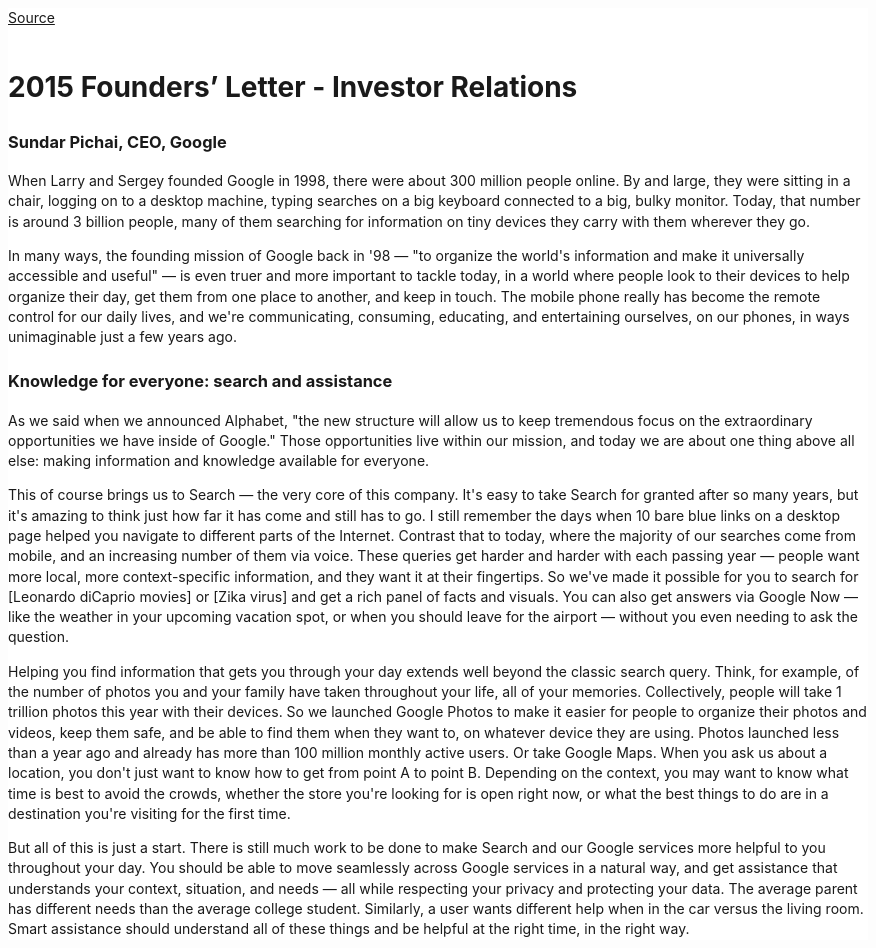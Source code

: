 [Source](https://abc.xyz/investor/founders-letters/2015/index.html "Permalink to 2015 Founders’ Letter - Investor Relations")

# 2015 Founders’ Letter - Investor Relations

### Sundar Pichai, CEO, Google

When Larry and Sergey founded Google in 1998, there were about 300 million people online. By and large, they were sitting in a chair, logging on to a desktop machine, typing searches on a big keyboard connected to a big, bulky monitor. Today, that number is around 3 billion people, many of them searching for information on tiny devices they carry with them wherever they go.

In many ways, the founding mission of Google back in '98 — "to organize the world's information and make it universally accessible and useful" — is even truer and more important to tackle today, in a world where people look to their devices to help organize their day, get them from one place to another, and keep in touch. The mobile phone really has become the remote control for our daily lives, and we're communicating, consuming, educating, and entertaining ourselves, on our phones, in ways unimaginable just a few years ago.

### Knowledge for everyone: search and assistance

As we said when we announced Alphabet, "the new structure will allow us to keep tremendous focus on the extraordinary opportunities we have inside of Google." Those opportunities live within our mission, and today we are about one thing above all else: making information and knowledge available for everyone.

This of course brings us to Search — the very core of this company. It's easy to take Search for granted after so many years, but it's amazing to think just how far it has come and still has to go. I still remember the days when 10 bare blue links on a desktop page helped you navigate to different parts of the Internet. Contrast that to today, where the majority of our searches come from mobile, and an increasing number of them via voice. These queries get harder and harder with each passing year — people want more local, more context-specific information, and they want it at their fingertips. So we've made it possible for you to search for [Leonardo diCaprio movies] or [Zika virus] and get a rich panel of facts and visuals. You can also get answers via Google Now — like the weather in your upcoming vacation spot, or when you should leave for the airport — without you even needing to ask the question.

Helping you find information that gets you through your day extends well beyond the classic search query. Think, for example, of the number of photos you and your family have taken throughout your life, all of your memories. Collectively, people will take 1 trillion photos this year with their devices. So we launched Google Photos to make it easier for people to organize their photos and videos, keep them safe, and be able to find them when they want to, on whatever device they are using. Photos launched less than a year ago and already has more than 100 million monthly active users. Or take Google Maps. When you ask us about a location, you don't just want to know how to get from point A to point B. Depending on the context, you may want to know what time is best to avoid the crowds, whether the store you're looking for is open right now, or what the best things to do are in a destination you're visiting for the first time.

But all of this is just a start. There is still much work to be done to make Search and our Google services more helpful to you throughout your day. You should be able to move seamlessly across Google services in a natural way, and get assistance that understands your context, situation, and needs — all while respecting your privacy and protecting your data. The average parent has different needs than the average college student. Similarly, a user wants different help when in the car versus the living room. Smart assistance should understand all of these things and be helpful at the right time, in the right way.


[1]: https://abc.xyz/assets/img/signature-sundar-pichai-large.png